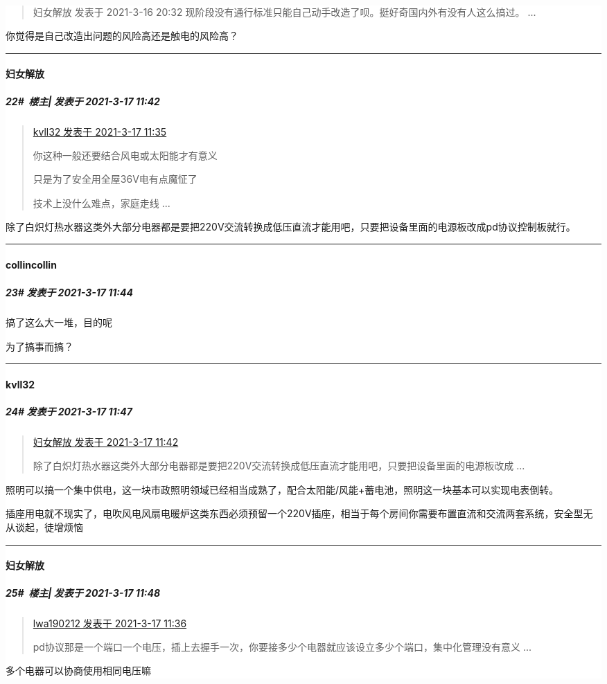 
<blockquote>妇女解放 发表于 2021-3-16 20:32
现阶段没有通行标准只能自己动手改造了呗。挺好奇国内外有没有人这么搞过。 ...</blockquote>
你觉得是自己改造出问题的风险高还是触电的风险高？


-----

####  妇女解放  
##### 22#         楼主| 发表于 2021-3-17 11:42


<blockquote><a href="httphttps://bbs.saraba1st.com/2b/forum.php?mod=redirect&amp;goto=findpost&amp;pid=50651051&amp;ptid=1993494" target="_blank">kvll32 发表于 2021-3-17 11:35</a>

你这种一般还要结合风电或太阳能才有意义

只是为了安全用全屋36V电有点魔怔了

技术上没什么难点，家庭走线 ...</blockquote>
除了白炽灯热水器这类外大部分电器都是要把220V交流转换成低压直流才能用吧，只要把设备里面的电源板改成pd协议控制板就行。


-----

####  collincollin  
##### 23#       发表于 2021-3-17 11:44


搞了这么大一堆，目的呢


为了搞事而搞？


-----

####  kvll32  
##### 24#       发表于 2021-3-17 11:47


<blockquote><a href="httphttps://bbs.saraba1st.com/2b/forum.php?mod=redirect&amp;goto=findpost&amp;pid=50651133&amp;ptid=1993494" target="_blank">妇女解放 发表于 2021-3-17 11:42</a>

除了白炽灯热水器这类外大部分电器都是要把220V交流转换成低压直流才能用吧，只要把设备里面的电源板改成 ...</blockquote>
照明可以搞一个集中供电，这一块市政照明领域已经相当成熟了，配合太阳能/风能+蓄电池，照明这一块基本可以实现电表倒转。

插座用电就不现实了，电吹风电风扇电暖炉这类东西必须预留一个220V插座，相当于每个房间你需要布置直流和交流两套系统，安全型无从谈起，徒增烦恼


-----

####  妇女解放  
##### 25#         楼主| 发表于 2021-3-17 11:48


<blockquote><a href="httphttps://bbs.saraba1st.com/2b/forum.php?mod=redirect&amp;goto=findpost&amp;pid=50651072&amp;ptid=1993494" target="_blank">lwa190212 发表于 2021-3-17 11:36</a>

pd协议那是一个端口一个电压，插上去握手一次，你要接多少个电器就应该设立多少个端口，集中化管理没有意义 ...</blockquote>
多个电器可以协商使用相同电压嘛
